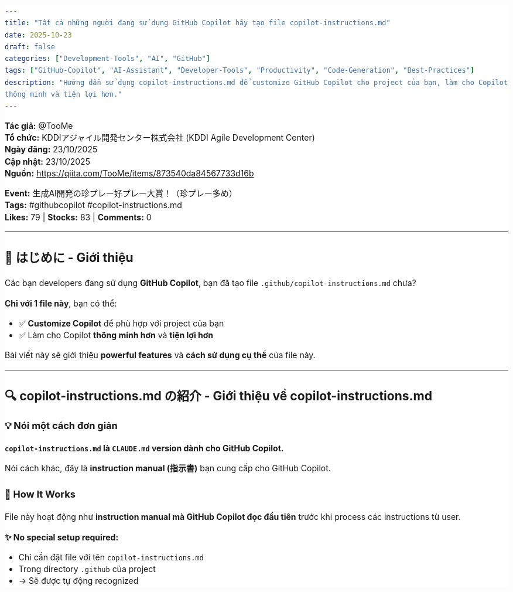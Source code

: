 ```yaml
---
title: "Tất cả những người đang sử dụng GitHub Copilot hãy tạo file copilot-instructions.md"
date: 2025-10-23
draft: false
categories: ["Development-Tools", "AI", "GitHub"]
tags: ["GitHub-Copilot", "AI-Assistant", "Developer-Tools", "Productivity", "Code-Generation", "Best-Practices"]
description: "Hướng dẫn sử dụng copilot-instructions.md để customize GitHub Copilot cho project của bạn, làm cho Copilot thông minh và tiện lợi hơn."
---
```


**Tác giả:** @TooMe  
**Tổ chức:** KDDIアジャイル開発センター株式会社 (KDDI Agile Development Center)  
**Ngày đăng:** 23/10/2025  
**Cập nhật:** 23/10/2025  
**Nguồn:** https://qiita.com/TooMe/items/873540da84567733d16b

**Event:** 生成AI開発の珍プレー好プレー大賞！（珍プレー多め）  
**Tags:** #githubcopilot #copilot-instructions.md  
**Likes:** 79 | **Stocks:** 83 | **Comments:** 0

---

## 📢 はじめに - Giới thiệu

Các bạn developers đang sử dụng **GitHub Copilot**, bạn đã tạo file `.github/copilot-instructions.md` chưa?

**Chỉ với 1 file này**, bạn có thể:
- ✅ **Customize Copilot** để phù hợp với project của bạn
- ✅ Làm cho Copilot **thông minh hơn** và **tiện lợi hơn**

Bài viết này sẽ giới thiệu **powerful features** và **cách sử dụng cụ thể** của file này.

---

## 🔍 copilot-instructions.md の紹介 - Giới thiệu về copilot-instructions.md

### 💡 Nói một cách đơn giản

**`copilot-instructions.md` là `CLAUDE.md` version dành cho GitHub Copilot.**

Nói cách khác, đây là **instruction manual (指示書)** bạn cung cấp cho GitHub Copilot.

### 🎯 How It Works

File này hoạt động như **instruction manual mà GitHub Copilot đọc đầu tiên** trước khi process các instructions từ user.

**✨ No special setup required:**
- Chỉ cần đặt file với tên `copilot-instructions.md`
- Trong directory `.github` của project
- → Sẽ được tự động recognized
